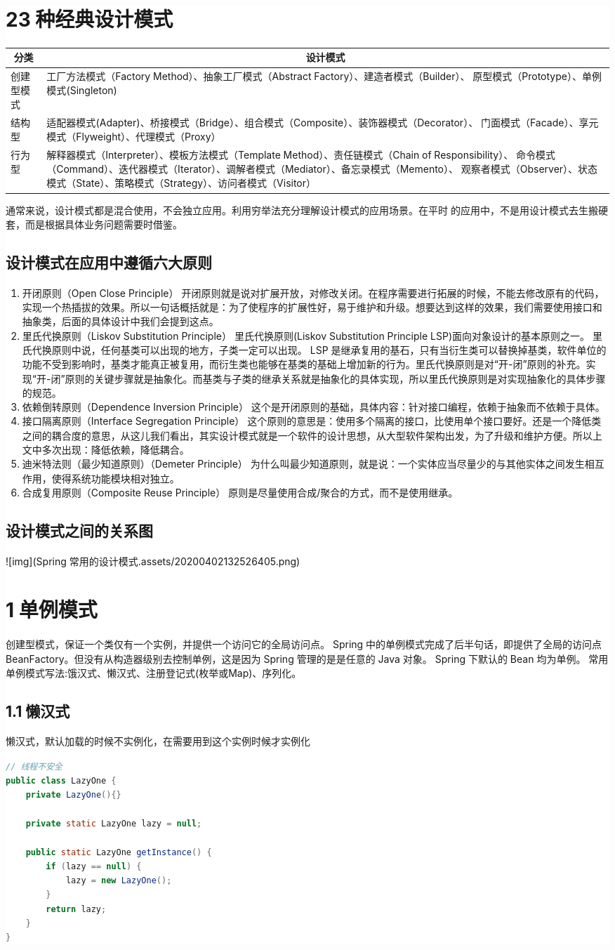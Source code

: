 # 23 种经典设计模式

| 分类       | 设计模式                                                     |
| ---------- | ------------------------------------------------------------ |
| 创建型模式 | 工厂方法模式（Factory Method）、抽象工厂模式（Abstract Factory）、建造者模式（Builder）、 原型模式（Prototype）、单例模式(Singleton) |
| 结构型     | 适配器模式(Adapter)、桥接模式（Bridge）、组合模式（Composite）、装饰器模式（Decorator）、 门面模式（Facade）、享元模式（Flyweight）、代理模式（Proxy） |
| 行为型     | 解释器模式（Interpreter）、模板方法模式（Template Method）、责任链模式（Chain of Responsibility）、 命令模式（Command）、迭代器模式（Iterator）、调解者模式（Mediator）、备忘录模式（Memento）、 观察者模式（Observer）、状态模式（State）、策略模式（Strategy）、访问者模式（Visitor） |


通常来说，设计模式都是混合使用，不会独立应用。利用穷举法充分理解设计模式的应用场景。在平时 的应用中，不是用设计模式去生搬硬套，而是根据具体业务问题需要时借鉴。

## 设计模式在应用中遵循六大原则

1. 开闭原则（Open Close Principle） 开闭原则就是说对扩展开放，对修改关闭。在程序需要进行拓展的时候，不能去修改原有的代码，实现一个热插拔的效果。所以一句话概括就是：为了使程序的扩展性好，易于维护和升级。想要达到这样的效果，我们需要使用接口和抽象类，后面的具体设计中我们会提到这点。 
2. 里氏代换原则（Liskov Substitution Principle） 里氏代换原则(Liskov Substitution Principle LSP)面向对象设计的基本原则之一。 里氏代换原则中说，任何基类可以出现的地方，子类一定可以出现。 LSP 是继承复用的基石，只有当衍生类可以替换掉基类，软件单位的功能不受到影响时，基类才能真正被复用，而衍生类也能够在基类的基础上增加新的行为。里氏代换原则是对“开-闭”原则的补充。实现“开-闭”原则的关键步骤就是抽象化。而基类与子类的继承关系就是抽象化的具体实现，所以里氏代换原则是对实现抽象化的具体步骤的规范。
3. 依赖倒转原则（Dependence Inversion Principle） 这个是开闭原则的基础，具体内容：针对接口编程，依赖于抽象而不依赖于具体。
4. 接口隔离原则（Interface Segregation Principle） 这个原则的意思是：使用多个隔离的接口，比使用单个接口要好。还是一个降低类之间的耦合度的意思，从这儿我们看出，其实设计模式就是一个软件的设计思想，从大型软件架构出发，为了升级和维护方便。所以上文中多次出现：降低依赖，降低耦合。
5. 迪米特法则（最少知道原则）（Demeter Principle） 为什么叫最少知道原则，就是说：一个实体应当尽量少的与其他实体之间发生相互作用，使得系统功能模块相对独立。
6. 合成复用原则（Composite Reuse Principle） 原则是尽量使用合成/聚合的方式，而不是使用继承。</li>

## 设计模式之间的关系图


![img](Spring 常用的设计模式.assets/20200402132526405.png)

# 1 单例模式

创建型模式，保证一个类仅有一个实例，并提供一个访问它的全局访问点。 Spring 中的单例模式完成了后半句话，即提供了全局的访问点 BeanFactory。但没有从构造器级别去控制单例，这是因为 Spring 管理的是是任意的 Java 对象。 Spring 下默认的 Bean 均为单例。 常用单例模式写法:饿汉式、懒汉式、注册登记式(枚举或Map)、序列化。

## 1.1 懒汉式

懒汉式，默认加载的时候不实例化，在需要用到这个实例时候才实例化

```java
// 线程不安全
public class LazyOne {
    private LazyOne(){}

    private static LazyOne lazy = null;

    public static LazyOne getInstance() {
        if (lazy == null) {
            lazy = new LazyOne();
        }
        return lazy;
    }
}
```
